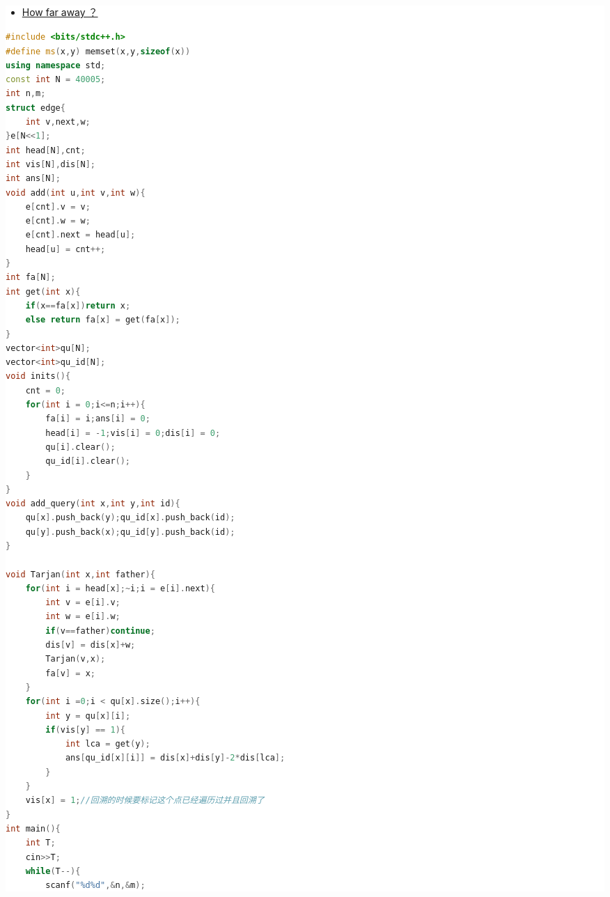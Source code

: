 * [How far away ？ ](https://vjudge.net/problem/HDU-2586)

```cpp
#include <bits/stdc++.h>
#define ms(x,y) memset(x,y,sizeof(x))
using namespace std;
const int N = 40005;
int n,m;
struct edge{
    int v,next,w;
}e[N<<1];
int head[N],cnt;
int vis[N],dis[N];
int ans[N];
void add(int u,int v,int w){
    e[cnt].v = v;
    e[cnt].w = w;
    e[cnt].next = head[u];
    head[u] = cnt++;
}
int fa[N];
int get(int x){
    if(x==fa[x])return x;
    else return fa[x] = get(fa[x]);
}
vector<int>qu[N];
vector<int>qu_id[N];
void inits(){
    cnt = 0;
    for(int i = 0;i<=n;i++){
        fa[i] = i;ans[i] = 0;
        head[i] = -1;vis[i] = 0;dis[i] = 0;
        qu[i].clear();
        qu_id[i].clear();
    }
}
void add_query(int x,int y,int id){
    qu[x].push_back(y);qu_id[x].push_back(id);
    qu[y].push_back(x);qu_id[y].push_back(id);
}

void Tarjan(int x,int father){
    for(int i = head[x];~i;i = e[i].next){
        int v = e[i].v;
        int w = e[i].w;
        if(v==father)continue;
        dis[v] = dis[x]+w;
        Tarjan(v,x);
        fa[v] = x;
    }
    for(int i =0;i < qu[x].size();i++){
        int y = qu[x][i];
        if(vis[y] == 1){
            int lca = get(y);
            ans[qu_id[x][i]] = dis[x]+dis[y]-2*dis[lca];
        }
    }
    vis[x] = 1;//回溯的时候要标记这个点已经遍历过并且回溯了
}
int main(){
    int T;
    cin>>T;
    while(T--){
        scanf("%d%d",&n,&m);
```